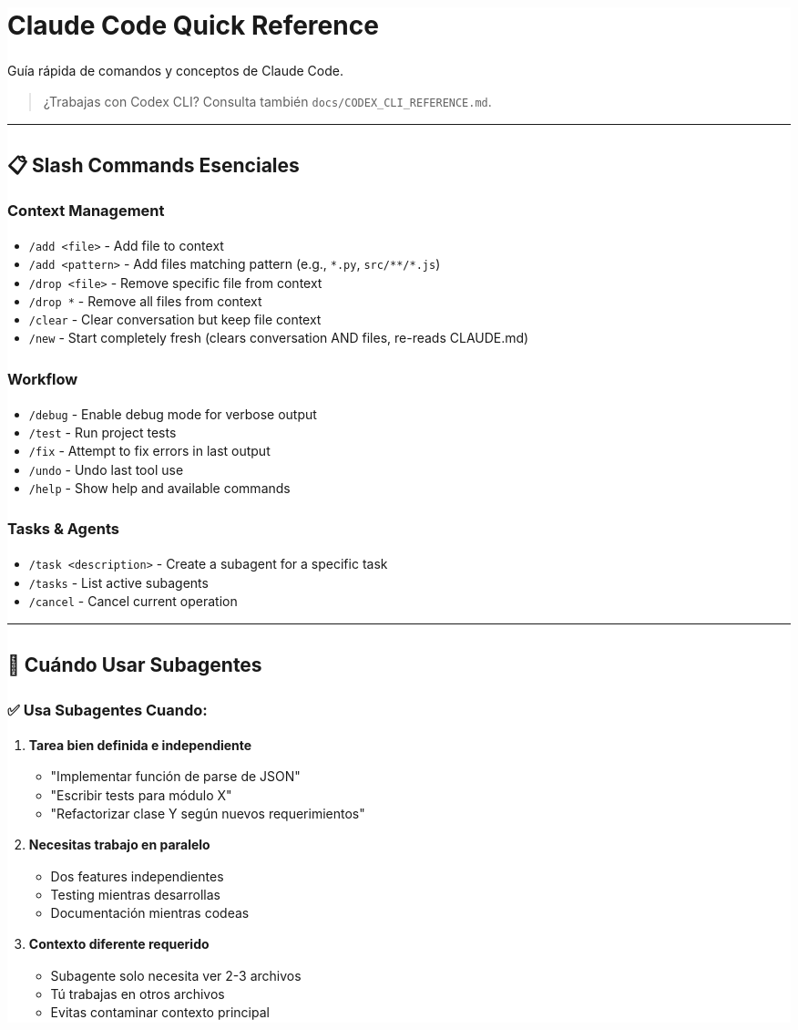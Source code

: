 # Claude Code Quick Reference

Guía rápida de comandos y conceptos de Claude Code.  
> ¿Trabajas con Codex CLI? Consulta también `docs/CODEX_CLI_REFERENCE.md`.

---

## 📋 Slash Commands Esenciales

### Context Management
- `/add <file>` - Add file to context
- `/add <pattern>` - Add files matching pattern (e.g., `*.py`, `src/**/*.js`)
- `/drop <file>` - Remove specific file from context
- `/drop *` - Remove all files from context
- `/clear` - Clear conversation but keep file context
- `/new` - Start completely fresh (clears conversation AND files, re-reads CLAUDE.md)

### Workflow
- `/debug` - Enable debug mode for verbose output
- `/test` - Run project tests
- `/fix` - Attempt to fix errors in last output
- `/undo` - Undo last tool use
- `/help` - Show help and available commands

### Tasks & Agents
- `/task <description>` - Create a subagent for a specific task
- `/tasks` - List active subagents
- `/cancel` - Cancel current operation

---

## 🤖 Cuándo Usar Subagentes

### ✅ Usa Subagentes Cuando:

1. **Tarea bien definida e independiente**
   - "Implementar función de parse de JSON"
   - "Escribir tests para módulo X"
   - "Refactorizar clase Y según nuevos requerimientos"

2. **Necesitas trabajo en paralelo**
   - Dos features independientes
   - Testing mientras desarrollas
   - Documentación mientras codeas

3. **Contexto diferente requerido**
   - Subagente solo necesita ver 2-3 archivos
   - Tú trabajas en otros archivos
   - Evitas contaminar contexto principal
